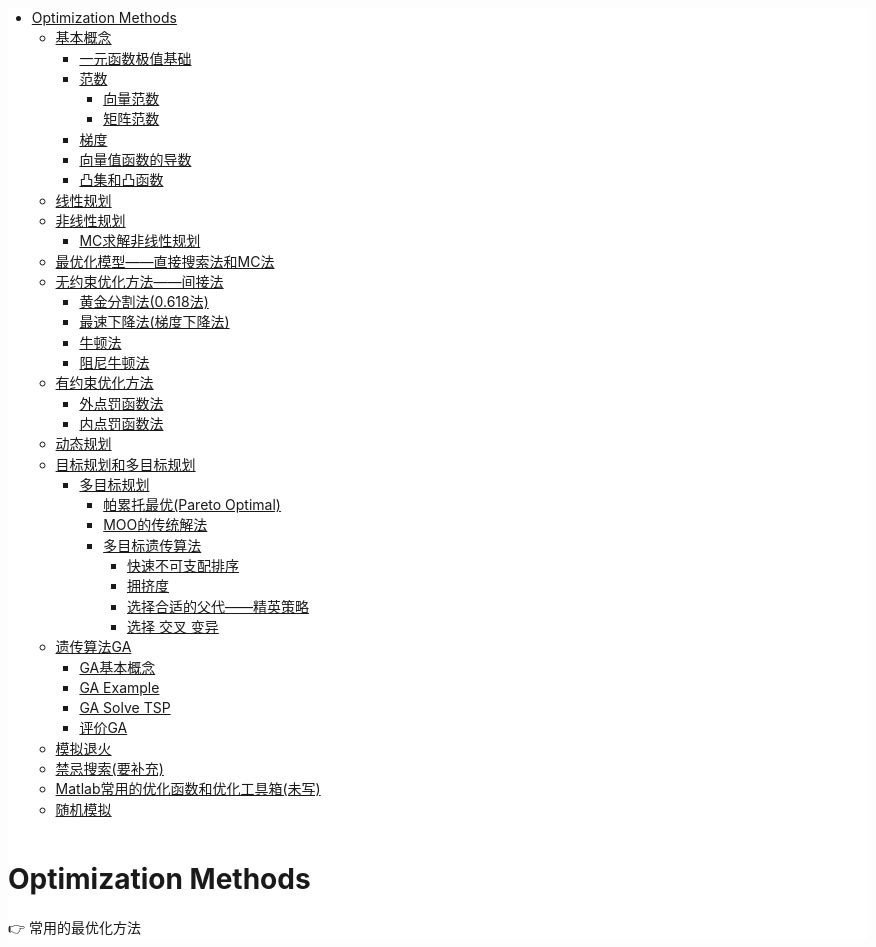 - [Optimization Methods](#optimization-methods)
  - [基本概念](#%e5%9f%ba%e6%9c%ac%e6%a6%82%e5%bf%b5)
    - [一元函数极值基础](#%e4%b8%80%e5%85%83%e5%87%bd%e6%95%b0%e6%9e%81%e5%80%bc%e5%9f%ba%e7%a1%80)
    - [范数](#%e8%8c%83%e6%95%b0)
      - [向量范数](#%e5%90%91%e9%87%8f%e8%8c%83%e6%95%b0)
      - [矩阵范数](#%e7%9f%a9%e9%98%b5%e8%8c%83%e6%95%b0)
    - [梯度](#%e6%a2%af%e5%ba%a6)
    - [向量值函数的导数](#%e5%90%91%e9%87%8f%e5%80%bc%e5%87%bd%e6%95%b0%e7%9a%84%e5%af%bc%e6%95%b0)
    - [凸集和凸函数](#%e5%87%b8%e9%9b%86%e5%92%8c%e5%87%b8%e5%87%bd%e6%95%b0)
  - [线性规划](#%e7%ba%bf%e6%80%a7%e8%a7%84%e5%88%92)
  - [非线性规划](#%e9%9d%9e%e7%ba%bf%e6%80%a7%e8%a7%84%e5%88%92)
    - [MC求解非线性规划](#mc%e6%b1%82%e8%a7%a3%e9%9d%9e%e7%ba%bf%e6%80%a7%e8%a7%84%e5%88%92)
  - [最优化模型——直接搜索法和MC法](#%e6%9c%80%e4%bc%98%e5%8c%96%e6%a8%a1%e5%9e%8b%e7%9b%b4%e6%8e%a5%e6%90%9c%e7%b4%a2%e6%b3%95%e5%92%8cmc%e6%b3%95)
  - [无约束优化方法——间接法](#%e6%97%a0%e7%ba%a6%e6%9d%9f%e4%bc%98%e5%8c%96%e6%96%b9%e6%b3%95%e9%97%b4%e6%8e%a5%e6%b3%95)
    - [黄金分割法(0.618法)](#%e9%bb%84%e9%87%91%e5%88%86%e5%89%b2%e6%b3%950618%e6%b3%95)
    - [最速下降法(梯度下降法)](#%e6%9c%80%e9%80%9f%e4%b8%8b%e9%99%8d%e6%b3%95%e6%a2%af%e5%ba%a6%e4%b8%8b%e9%99%8d%e6%b3%95)
    - [牛顿法](#%e7%89%9b%e9%a1%bf%e6%b3%95)
    - [阻尼牛顿法](#%e9%98%bb%e5%b0%bc%e7%89%9b%e9%a1%bf%e6%b3%95)
  - [有约束优化方法](#%e6%9c%89%e7%ba%a6%e6%9d%9f%e4%bc%98%e5%8c%96%e6%96%b9%e6%b3%95)
    - [外点罚函数法](#%e5%a4%96%e7%82%b9%e7%bd%9a%e5%87%bd%e6%95%b0%e6%b3%95)
    - [内点罚函数法](#%e5%86%85%e7%82%b9%e7%bd%9a%e5%87%bd%e6%95%b0%e6%b3%95)
  - [动态规划](#%e5%8a%a8%e6%80%81%e8%a7%84%e5%88%92)
  - [目标规划和多目标规划](#%e7%9b%ae%e6%a0%87%e8%a7%84%e5%88%92%e5%92%8c%e5%a4%9a%e7%9b%ae%e6%a0%87%e8%a7%84%e5%88%92)
    - [多目标规划](#%e5%a4%9a%e7%9b%ae%e6%a0%87%e8%a7%84%e5%88%92)
      - [帕累托最优(Pareto Optimal)](#%e5%b8%95%e7%b4%af%e6%89%98%e6%9c%80%e4%bc%98pareto-optimal)
      - [MOO的传统解法](#moo%e7%9a%84%e4%bc%a0%e7%bb%9f%e8%a7%a3%e6%b3%95)
      - [多目标遗传算法](#%e5%a4%9a%e7%9b%ae%e6%a0%87%e9%81%97%e4%bc%a0%e7%ae%97%e6%b3%95)
        - [快速不可支配排序](#%e5%bf%ab%e9%80%9f%e4%b8%8d%e5%8f%af%e6%94%af%e9%85%8d%e6%8e%92%e5%ba%8f)
        - [拥挤度](#%e6%8b%a5%e6%8c%a4%e5%ba%a6)
        - [选择合适的父代——精英策略](#%e9%80%89%e6%8b%a9%e5%90%88%e9%80%82%e7%9a%84%e7%88%b6%e4%bb%a3%e7%b2%be%e8%8b%b1%e7%ad%96%e7%95%a5)
        - [选择 交叉 变异](#%e9%80%89%e6%8b%a9-%e4%ba%a4%e5%8f%89-%e5%8f%98%e5%bc%82)
  - [遗传算法GA](#%e9%81%97%e4%bc%a0%e7%ae%97%e6%b3%95ga)
    - [GA基本概念](#ga%e5%9f%ba%e6%9c%ac%e6%a6%82%e5%bf%b5)
    - [GA Example](#ga-example)
    - [GA Solve TSP](#ga-solve-tsp)
    - [评价GA](#%e8%af%84%e4%bb%b7ga)
  - [模拟退火](#%e6%a8%a1%e6%8b%9f%e9%80%80%e7%81%ab)
  - [禁忌搜索(要补充)](#%e7%a6%81%e5%bf%8c%e6%90%9c%e7%b4%a2%e8%a6%81%e8%a1%a5%e5%85%85)
  - [Matlab常用的优化函数和优化工具箱(未写)](#matlab%e5%b8%b8%e7%94%a8%e7%9a%84%e4%bc%98%e5%8c%96%e5%87%bd%e6%95%b0%e5%92%8c%e4%bc%98%e5%8c%96%e5%b7%a5%e5%85%b7%e7%ae%b1%e6%9c%aa%e5%86%99)
  - [随机模拟](#%e9%9a%8f%e6%9c%ba%e6%a8%a1%e6%8b%9f)

# Optimization Methods

👉 常用的最优化方法
